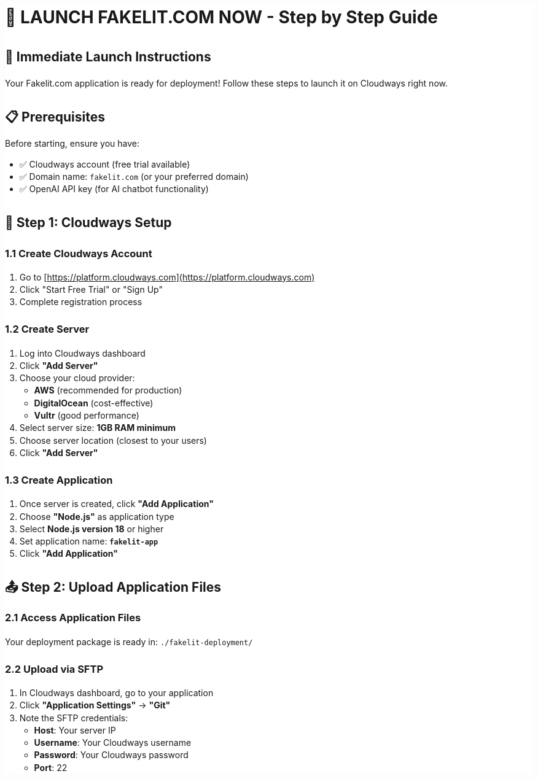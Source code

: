 # 🚀 LAUNCH FAKELIT.COM NOW - Step by Step Guide

## 🎯 Immediate Launch Instructions

Your Fakelit.com application is ready for deployment! Follow these steps to launch it on Cloudways right now.

## 📋 Prerequisites

Before starting, ensure you have:
- ✅ Cloudways account (free trial available)
- ✅ Domain name: `fakelit.com` (or your preferred domain)
- ✅ OpenAI API key (for AI chatbot functionality)

## 🚀 Step 1: Cloudways Setup

### 1.1 Create Cloudways Account
1. Go to [https://platform.cloudways.com](https://platform.cloudways.com)
2. Click "Start Free Trial" or "Sign Up"
3. Complete registration process

### 1.2 Create Server
1. Log into Cloudways dashboard
2. Click **"Add Server"**
3. Choose your cloud provider:
   - **AWS** (recommended for production)
   - **DigitalOcean** (cost-effective)
   - **Vultr** (good performance)
4. Select server size: **1GB RAM minimum**
5. Choose server location (closest to your users)
6. Click **"Add Server"**

### 1.3 Create Application
1. Once server is created, click **"Add Application"**
2. Choose **"Node.js"** as application type
3. Select **Node.js version 18** or higher
4. Set application name: **`fakelit-app`**
5. Click **"Add Application"**

## 📤 Step 2: Upload Application Files

### 2.1 Access Application Files
Your deployment package is ready in: `./fakelit-deployment/`

### 2.2 Upload via SFTP
1. In Cloudways dashboard, go to your application
2. Click **"Application Settings"** → **"Git"**
3. Note the SFTP credentials:
   - **Host**: Your server IP
   - **Username**: Your Cloudways username
   - **Password**: Your Cloudways password
   - **Port**: 22
